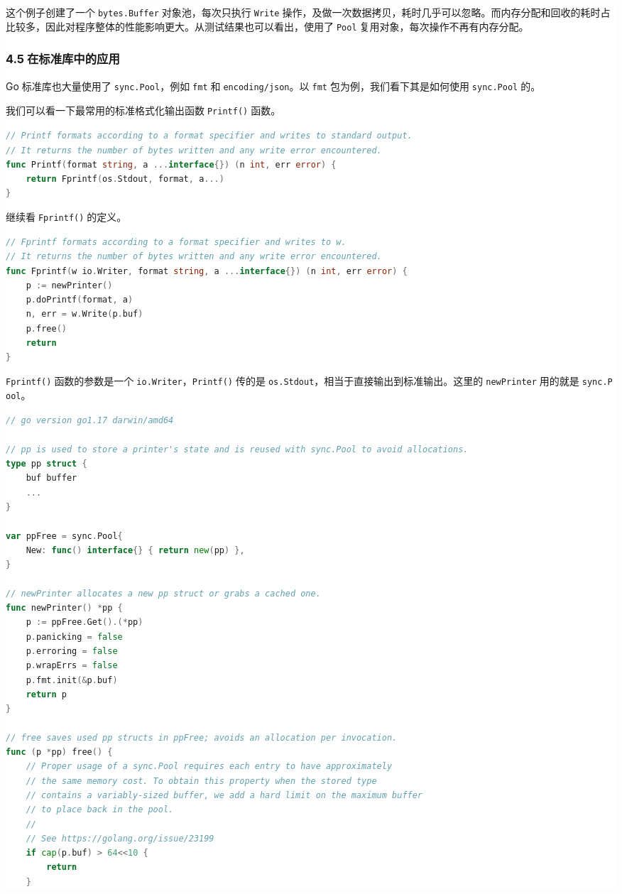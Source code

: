 这个例子创建了一个 `bytes.Buffer` 对象池，每次只执行 `Write` 操作，及做一次数据拷贝，耗时几乎可以忽略。而内存分配和回收的耗时占比较多，因此对程序整体的性能影响更大。从测试结果也可以看出，使用了 `Pool` 复用对象，每次操作不再有内存分配。

### 4.5 在标准库中的应用
Go 标准库也大量使用了 `sync.Pool`，例如 `fmt` 和 `encoding/json`。以 `fmt` 包为例，我们看下其是如何使用 `sync.Pool` 的。

我们可以看一下最常用的标准格式化输出函数 `Printf()` 函数。

```go
// Printf formats according to a format specifier and writes to standard output.
// It returns the number of bytes written and any write error encountered.
func Printf(format string, a ...interface{}) (n int, err error) {
	return Fprintf(os.Stdout, format, a...)
}
```

继续看 `Fprintf()` 的定义。

```go
// Fprintf formats according to a format specifier and writes to w.
// It returns the number of bytes written and any write error encountered.
func Fprintf(w io.Writer, format string, a ...interface{}) (n int, err error) {
	p := newPrinter()
	p.doPrintf(format, a)
	n, err = w.Write(p.buf)
	p.free()
	return
}
```

`Fprintf()` 函数的参数是一个 `io.Writer`，`Printf()` 传的是 `os.Stdout`，相当于直接输出到标准输出。这里的 `newPrinter` 用的就是 `sync.Pool`。

```go
// go version go1.17 darwin/amd64

// pp is used to store a printer's state and is reused with sync.Pool to avoid allocations.
type pp struct {
    buf buffer
    ...
}

var ppFree = sync.Pool{
	New: func() interface{} { return new(pp) },
}

// newPrinter allocates a new pp struct or grabs a cached one.
func newPrinter() *pp {
	p := ppFree.Get().(*pp)
	p.panicking = false
	p.erroring = false
	p.wrapErrs = false
	p.fmt.init(&p.buf)
	return p
}

// free saves used pp structs in ppFree; avoids an allocation per invocation.
func (p *pp) free() {
	// Proper usage of a sync.Pool requires each entry to have approximately
	// the same memory cost. To obtain this property when the stored type
	// contains a variably-sized buffer, we add a hard limit on the maximum buffer
	// to place back in the pool.
	//
	// See https://golang.org/issue/23199
	if cap(p.buf) > 64<<10 {
		return
	}
```